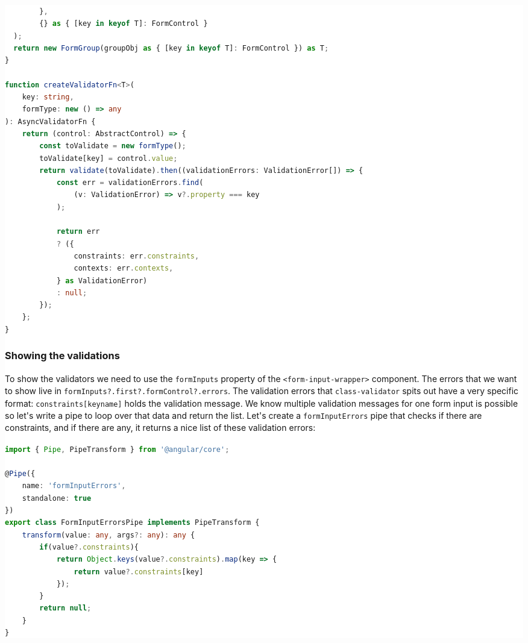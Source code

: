 ```typescript
        },
        {} as { [key in keyof T]: FormControl }
  );
  return new FormGroup(groupObj as { [key in keyof T]: FormControl }) as T;
}

function createValidatorFn<T>(
    key: string,
    formType: new () => any
): AsyncValidatorFn {
    return (control: AbstractControl) => {
        const toValidate = new formType();
        toValidate[key] = control.value;
        return validate(toValidate).then((validationErrors: ValidationError[]) => {
            const err = validationErrors.find(
                (v: ValidationError) => v?.property === key
            );
            
            return err 
            ? ({
                constraints: err.constraints,
                contexts: err.contexts,
            } as ValidationError)
            : null;
        });
    };
}

```

### Showing the validations

To show the validators we need to use the `formInputs` property of the `<form-input-wrapper>` component.
The errors that we want to show live in `formInputs?.first?.formControl?.errors`.
The validation errors that `class-validator` spits out have a very specific format: 
`constraints[keyname]` holds the validation message. We know multiple validation messages for one
form input is possible so let's write a pipe to loop over that data and return the list.
Let's create a `formInputErrors` pipe that checks if there are constraints, and if there are any, it returns a nice list
of these validation errors:

```typescript
import { Pipe, PipeTransform } from '@angular/core';

@Pipe({
    name: 'formInputErrors',
    standalone: true
})
export class FormInputErrorsPipe implements PipeTransform {
    transform(value: any, args?: any): any {
        if(value?.constraints){
            return Object.keys(value?.constraints).map(key => {
                return value?.constraints[key]
            });
        }
        return null;
    }
}
```
